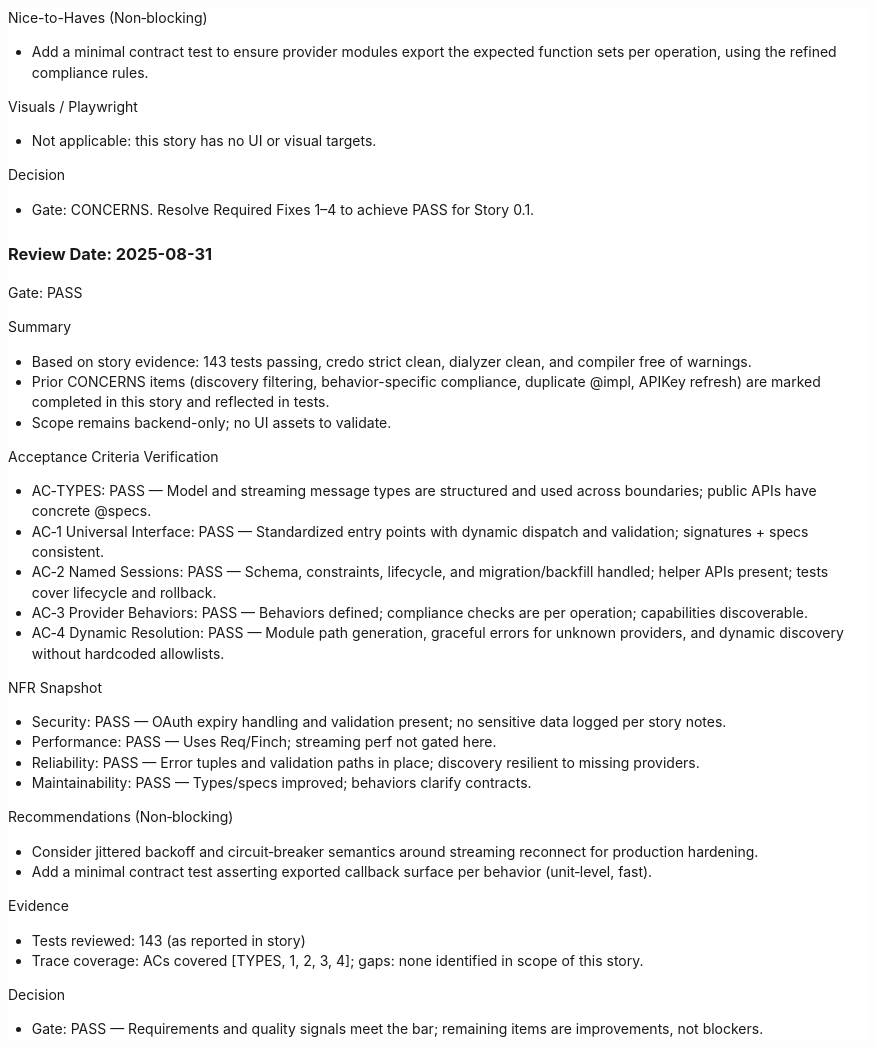 Nice-to-Haves (Non‑blocking)
- Add a minimal contract test to ensure provider modules export the expected function sets per operation, using the refined compliance rules.

Visuals / Playwright
- Not applicable: this story has no UI or visual targets.

Decision
- Gate: CONCERNS. Resolve Required Fixes 1–4 to achieve PASS for Story 0.1.

### Review Date: 2025-08-31

Gate: PASS

Summary
- Based on story evidence: 143 tests passing, credo strict clean, dialyzer clean, and compiler free of warnings.
- Prior CONCERNS items (discovery filtering, behavior-specific compliance, duplicate @impl, APIKey refresh) are marked completed in this story and reflected in tests.
- Scope remains backend-only; no UI assets to validate.

Acceptance Criteria Verification
- AC‑TYPES: PASS — Model and streaming message types are structured and used across boundaries; public APIs have concrete @specs.
- AC‑1 Universal Interface: PASS — Standardized entry points with dynamic dispatch and validation; signatures + specs consistent.
- AC‑2 Named Sessions: PASS — Schema, constraints, lifecycle, and migration/backfill handled; helper APIs present; tests cover lifecycle and rollback.
- AC‑3 Provider Behaviors: PASS — Behaviors defined; compliance checks are per operation; capabilities discoverable.
- AC‑4 Dynamic Resolution: PASS — Module path generation, graceful errors for unknown providers, and dynamic discovery without hardcoded allowlists.

NFR Snapshot
- Security: PASS — OAuth expiry handling and validation present; no sensitive data logged per story notes.
- Performance: PASS — Uses Req/Finch; streaming perf not gated here.
- Reliability: PASS — Error tuples and validation paths in place; discovery resilient to missing providers.
- Maintainability: PASS — Types/specs improved; behaviors clarify contracts.

Recommendations (Non‑blocking)
- Consider jittered backoff and circuit‑breaker semantics around streaming reconnect for production hardening.
- Add a minimal contract test asserting exported callback surface per behavior (unit‑level, fast).

Evidence
- Tests reviewed: 143 (as reported in story)
- Trace coverage: ACs covered [TYPES, 1, 2, 3, 4]; gaps: none identified in scope of this story.

Decision
- Gate: PASS — Requirements and quality signals meet the bar; remaining items are improvements, not blockers.
